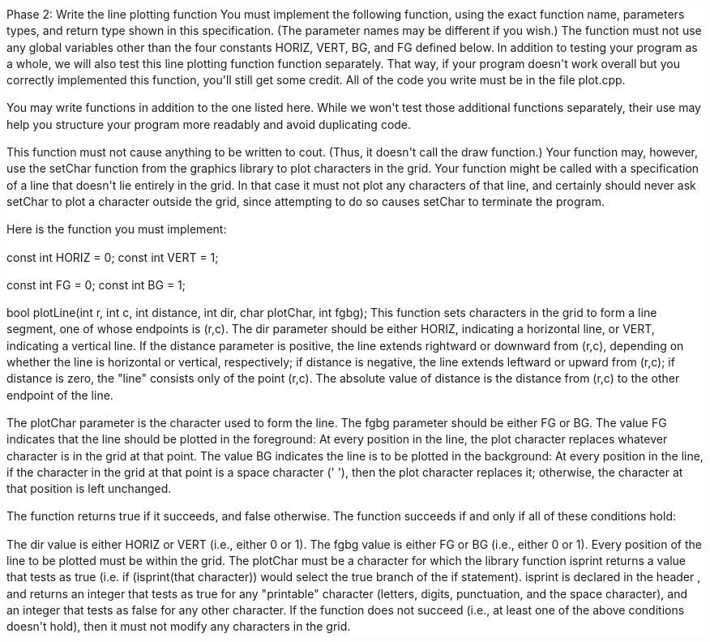 Phase 2: Write the line plotting function
You must implement the following function, using the exact function name, parameters types, and return type shown in this specification. (The parameter names may be different if you wish.) The function must not use any global variables other than the four constants HORIZ, VERT, BG, and FG defined below. In addition to testing your program as a whole, we will also test this line plotting function function separately. That way, if your program doesn't work overall but you correctly implemented this function, you'll still get some credit. All of the code you write must be in the file plot.cpp.

You may write functions in addition to the one listed here. While we won't test those additional functions separately, their use may help you structure your program more readably and avoid duplicating code.

This function must not cause anything to be written to cout. (Thus, it doesn't call the draw function.) Your function may, however, use the setChar function from the graphics library to plot characters in the grid. Your function might be called with a specification of a line that doesn't lie entirely in the grid. In that case it must not plot any characters of that line, and certainly should never ask setChar to plot a character outside the grid, since attempting to do so causes setChar to terminate the program.

Here is the function you must implement:

const int HORIZ = 0;
const int VERT = 1;

const int FG = 0;
const int BG = 1;

bool plotLine(int r, int c, int distance, int dir, char plotChar, int fgbg);
This function sets characters in the grid to form a line segment, one of whose endpoints is (r,c). The dir parameter should be either HORIZ, indicating a horizontal line, or VERT, indicating a vertical line. If the distance parameter is positive, the line extends rightward or downward from (r,c), depending on whether the line is horizontal or vertical, respectively; if distance is negative, the line extends leftward or upward from (r,c); if distance is zero, the "line" consists only of the point (r,c). The absolute value of distance is the distance from (r,c) to the other endpoint of the line.

The plotChar parameter is the character used to form the line. The fgbg parameter should be either FG or BG. The value FG indicates that the line should be plotted in the foreground: At every position in the line, the plot character replaces whatever character is in the grid at that point. The value BG indicates the line is to be plotted in the background: At every position in the line, if the character in the grid at that point is a space character (' '), then the plot character replaces it; otherwise, the character at that position is left unchanged.

The function returns true if it succeeds, and false otherwise. The function succeeds if and only if all of these conditions hold:

The dir value is either HORIZ or VERT (i.e., either 0 or 1).
The fgbg value is either FG or BG (i.e., either 0 or 1).
Every position of the line to be plotted must be within the grid.
The plotChar must be a character for which the library function isprint returns a value that tests as true (i.e. if (isprint(that character)) would select the true branch of the if statement). isprint is declared in the header <cctype>, and returns an integer that tests as true for any "printable" character (letters, digits, punctuation, and the space character), and an integer that tests as false for any other character.
If the function does not succeed (i.e., at least one of the above conditions doesn't hold), then it must not modify any characters in the grid.
